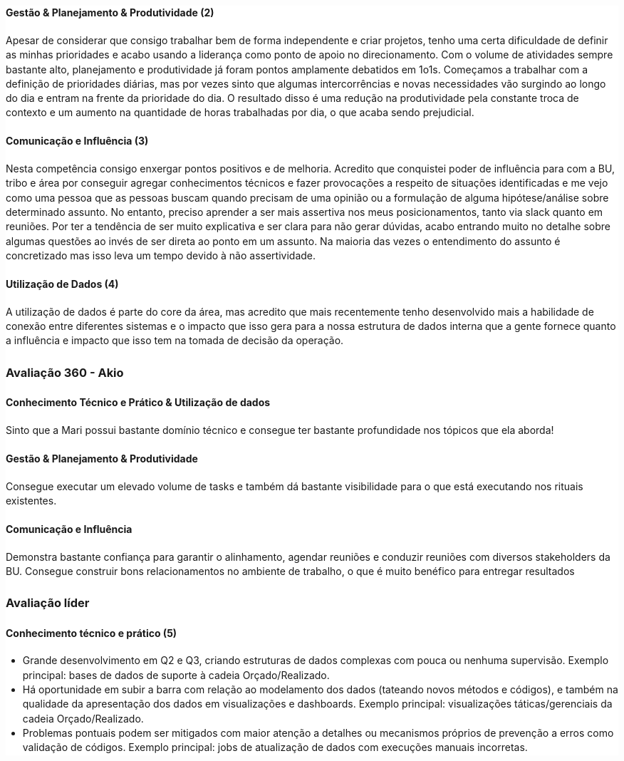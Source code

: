 #### Gestão & Planejamento & Produtividade (2)
Apesar de considerar que consigo trabalhar bem de forma independente e criar projetos, tenho uma certa dificuldade de definir as minhas prioridades e acabo usando a liderança como ponto de apoio no direcionamento. Com o volume de atividades sempre bastante alto, planejamento e produtividade já foram pontos amplamente debatidos em 1o1s. Começamos a trabalhar com a definição de prioridades diárias, mas por vezes sinto que algumas intercorrências e novas necessidades vão surgindo ao longo do dia e entram na frente da prioridade do dia. O resultado disso é uma redução na produtividade pela constante troca de contexto e um aumento na quantidade de horas trabalhadas por dia, o que acaba sendo prejudicial.

#### Comunicação e Influência (3)
Nesta competência consigo enxergar pontos positivos e de melhoria. Acredito que conquistei poder de influência para com a BU, tribo e área por conseguir agregar conhecimentos técnicos e fazer provocações a respeito de situações identificadas e me vejo como uma pessoa que as pessoas buscam quando precisam de uma opinião ou a formulação de alguma hipótese/análise sobre determinado assunto. No entanto, preciso aprender a ser mais assertiva nos meus posicionamentos, tanto via slack quanto em reuniões. Por ter a tendência de ser muito explicativa e ser clara para não gerar dúvidas, acabo entrando muito no detalhe sobre algumas questões ao invés de ser direta ao ponto em um assunto. Na maioria das vezes o entendimento do assunto é concretizado mas isso leva um tempo devido à não assertividade.

#### Utilização de Dados (4)
A utilização de dados é parte do core da área, mas acredito que mais recentemente tenho desenvolvido mais a habilidade de conexão entre diferentes sistemas e o impacto que isso gera para a nossa estrutura de dados interna que a gente fornece quanto a influência e impacto que isso tem na tomada de decisão da operação.

### Avaliação 360 - Akio

#### Conhecimento Técnico e Prático & Utilização de dados
Sinto que a Mari possui bastante domínio técnico e consegue ter bastante profundidade nos tópicos que ela aborda!

#### Gestão & Planejamento & Produtividade
Consegue executar um elevado volume de tasks e também dá bastante visibilidade para o que está executando nos rituais existentes.

#### Comunicação e Influência
Demonstra bastante confiança para garantir o alinhamento, agendar reuniões e conduzir reuniões com diversos stakeholders da BU. Consegue construir bons relacionamentos no ambiente de trabalho, o que é muito benéfico para entregar resultados

### Avaliação líder

#### Conhecimento técnico e prático (5)
- Grande desenvolvimento em Q2 e Q3, criando estruturas de dados complexas com pouca ou nenhuma supervisão. Exemplo principal: bases de dados de suporte à cadeia Orçado/Realizado.
- Há oportunidade em subir a barra com relação ao modelamento dos dados (tateando novos métodos e códigos), e também na qualidade da apresentação dos dados em visualizações e dashboards. Exemplo principal: visualizações táticas/gerenciais da cadeia Orçado/Realizado.
- Problemas pontuais podem ser mitigados com maior atenção a detalhes ou mecanismos próprios de prevenção a erros como validação de códigos. Exemplo principal: jobs de atualização de dados com execuções manuais incorretas.
